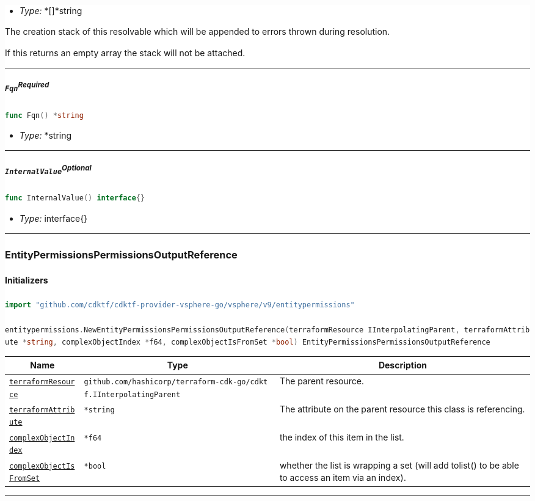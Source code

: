 - *Type:* *[]*string

The creation stack of this resolvable which will be appended to errors thrown during resolution.

If this returns an empty array the stack will not be attached.

---

##### `Fqn`<sup>Required</sup> <a name="Fqn" id="@cdktf/provider-vsphere.entityPermissions.EntityPermissionsPermissionsList.property.fqn"></a>

```go
func Fqn() *string
```

- *Type:* *string

---

##### `InternalValue`<sup>Optional</sup> <a name="InternalValue" id="@cdktf/provider-vsphere.entityPermissions.EntityPermissionsPermissionsList.property.internalValue"></a>

```go
func InternalValue() interface{}
```

- *Type:* interface{}

---


### EntityPermissionsPermissionsOutputReference <a name="EntityPermissionsPermissionsOutputReference" id="@cdktf/provider-vsphere.entityPermissions.EntityPermissionsPermissionsOutputReference"></a>

#### Initializers <a name="Initializers" id="@cdktf/provider-vsphere.entityPermissions.EntityPermissionsPermissionsOutputReference.Initializer"></a>

```go
import "github.com/cdktf/cdktf-provider-vsphere-go/vsphere/v9/entitypermissions"

entitypermissions.NewEntityPermissionsPermissionsOutputReference(terraformResource IInterpolatingParent, terraformAttribute *string, complexObjectIndex *f64, complexObjectIsFromSet *bool) EntityPermissionsPermissionsOutputReference
```

| **Name** | **Type** | **Description** |
| --- | --- | --- |
| <code><a href="#@cdktf/provider-vsphere.entityPermissions.EntityPermissionsPermissionsOutputReference.Initializer.parameter.terraformResource">terraformResource</a></code> | <code>github.com/hashicorp/terraform-cdk-go/cdktf.IInterpolatingParent</code> | The parent resource. |
| <code><a href="#@cdktf/provider-vsphere.entityPermissions.EntityPermissionsPermissionsOutputReference.Initializer.parameter.terraformAttribute">terraformAttribute</a></code> | <code>*string</code> | The attribute on the parent resource this class is referencing. |
| <code><a href="#@cdktf/provider-vsphere.entityPermissions.EntityPermissionsPermissionsOutputReference.Initializer.parameter.complexObjectIndex">complexObjectIndex</a></code> | <code>*f64</code> | the index of this item in the list. |
| <code><a href="#@cdktf/provider-vsphere.entityPermissions.EntityPermissionsPermissionsOutputReference.Initializer.parameter.complexObjectIsFromSet">complexObjectIsFromSet</a></code> | <code>*bool</code> | whether the list is wrapping a set (will add tolist() to be able to access an item via an index). |

---